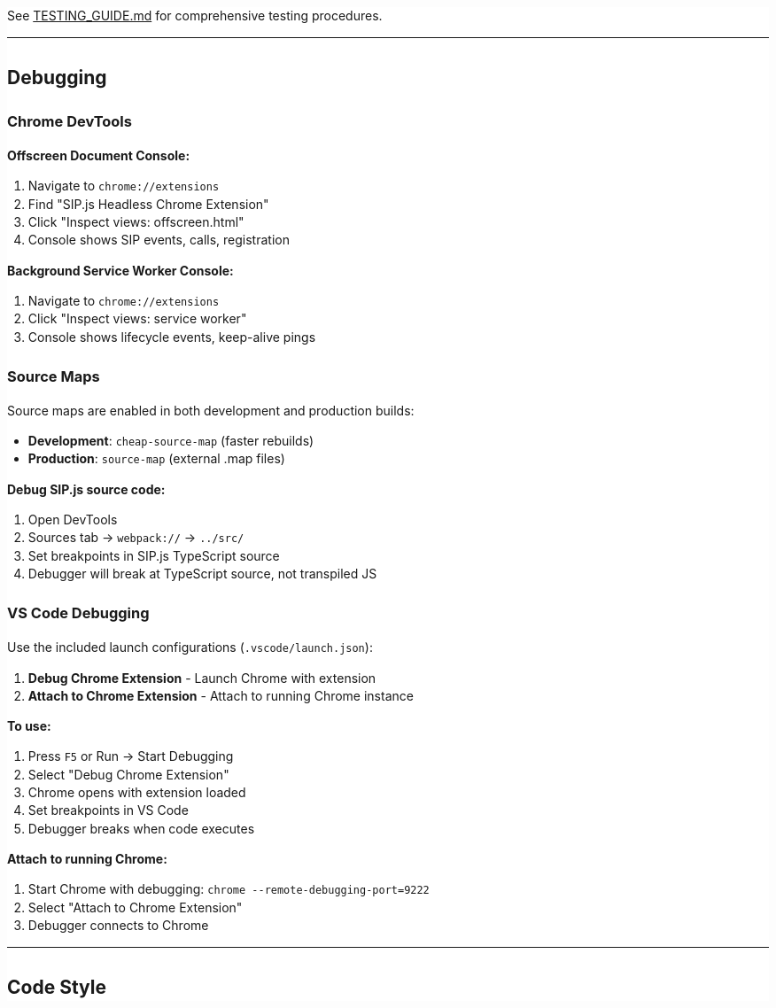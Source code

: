 See [TESTING_GUIDE.md](./TESTING_GUIDE.md) for comprehensive testing procedures.

---

## Debugging

### Chrome DevTools

**Offscreen Document Console:**
1. Navigate to `chrome://extensions`
2. Find "SIP.js Headless Chrome Extension"
3. Click "Inspect views: offscreen.html"
4. Console shows SIP events, calls, registration

**Background Service Worker Console:**
1. Navigate to `chrome://extensions`
2. Click "Inspect views: service worker"
3. Console shows lifecycle events, keep-alive pings

### Source Maps

Source maps are enabled in both development and production builds:

- **Development**: `cheap-source-map` (faster rebuilds)
- **Production**: `source-map` (external .map files)

**Debug SIP.js source code:**
1. Open DevTools
2. Sources tab → `webpack://` → `../src/`
3. Set breakpoints in SIP.js TypeScript source
4. Debugger will break at TypeScript source, not transpiled JS

### VS Code Debugging

Use the included launch configurations (`.vscode/launch.json`):

1. **Debug Chrome Extension** - Launch Chrome with extension
2. **Attach to Chrome Extension** - Attach to running Chrome instance

**To use:**
1. Press `F5` or Run → Start Debugging
2. Select "Debug Chrome Extension"
3. Chrome opens with extension loaded
4. Set breakpoints in VS Code
5. Debugger breaks when code executes

**Attach to running Chrome:**
1. Start Chrome with debugging: `chrome --remote-debugging-port=9222`
2. Select "Attach to Chrome Extension"
3. Debugger connects to Chrome

---

## Code Style

